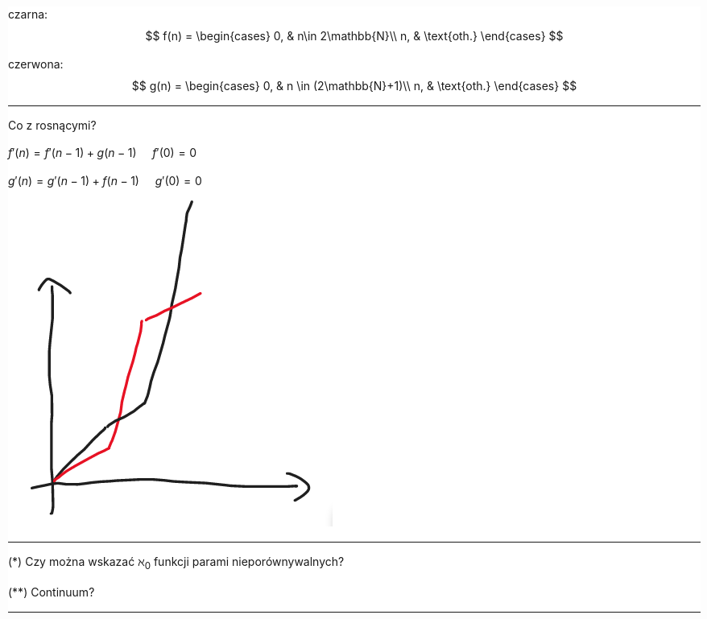 czarna:
$$
f(n) =
\begin{cases}
0, & n\in 2\mathbb{N}\\
n, & \text{oth.}
\end{cases}
$$

czerwona:
$$
g(n) =
\begin{cases}
0, & n \in (2\mathbb{N}+1)\\
n, & \text{oth.}
\end{cases}
$$

---
Co z rosnącymi?

$f'(n) = f'(n-1) + g(n-1) ~~~~~ f'(0) = 0$

$g'(n) = g'(n-1) + f(n-1) ~~~~~ g'(0) = 0$

![wykres-2](4.wykres-2.png)

---

(*) Czy można wskazać $\aleph_0$ funkcji parami nieporównywalnych?

(**) Continuum?

---
